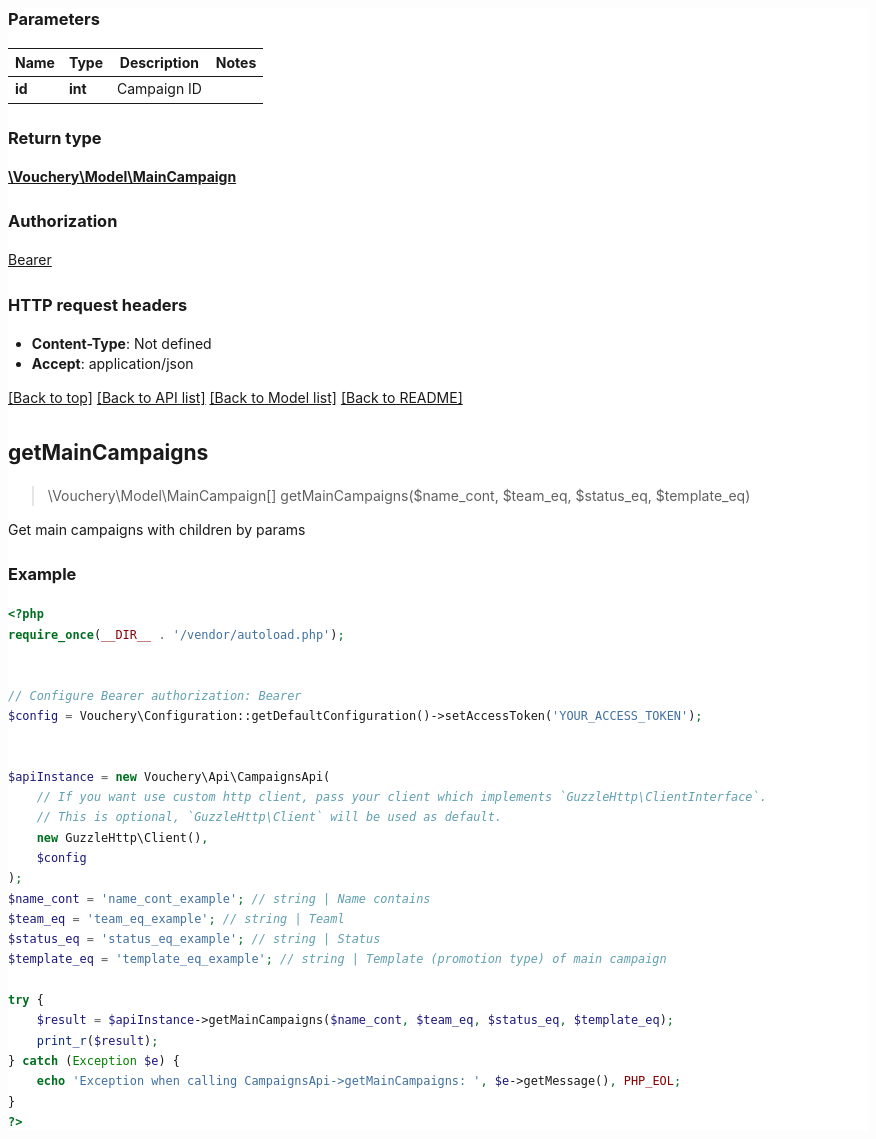### Parameters


Name | Type | Description  | Notes
------------- | ------------- | ------------- | -------------
 **id** | **int**| Campaign ID |

### Return type

[**\Vouchery\Model\MainCampaign**](../Model/MainCampaign.md)

### Authorization

[Bearer](../../README.md#Bearer)

### HTTP request headers

- **Content-Type**: Not defined
- **Accept**: application/json

[[Back to top]](#) [[Back to API list]](../../README.md#documentation-for-api-endpoints)
[[Back to Model list]](../../README.md#documentation-for-models)
[[Back to README]](../../README.md)


## getMainCampaigns

> \Vouchery\Model\MainCampaign[] getMainCampaigns($name_cont, $team_eq, $status_eq, $template_eq)

Get main campaigns with children by params

### Example

```php
<?php
require_once(__DIR__ . '/vendor/autoload.php');


// Configure Bearer authorization: Bearer
$config = Vouchery\Configuration::getDefaultConfiguration()->setAccessToken('YOUR_ACCESS_TOKEN');


$apiInstance = new Vouchery\Api\CampaignsApi(
    // If you want use custom http client, pass your client which implements `GuzzleHttp\ClientInterface`.
    // This is optional, `GuzzleHttp\Client` will be used as default.
    new GuzzleHttp\Client(),
    $config
);
$name_cont = 'name_cont_example'; // string | Name contains
$team_eq = 'team_eq_example'; // string | Teaml
$status_eq = 'status_eq_example'; // string | Status
$template_eq = 'template_eq_example'; // string | Template (promotion type) of main campaign

try {
    $result = $apiInstance->getMainCampaigns($name_cont, $team_eq, $status_eq, $template_eq);
    print_r($result);
} catch (Exception $e) {
    echo 'Exception when calling CampaignsApi->getMainCampaigns: ', $e->getMessage(), PHP_EOL;
}
?>
```
